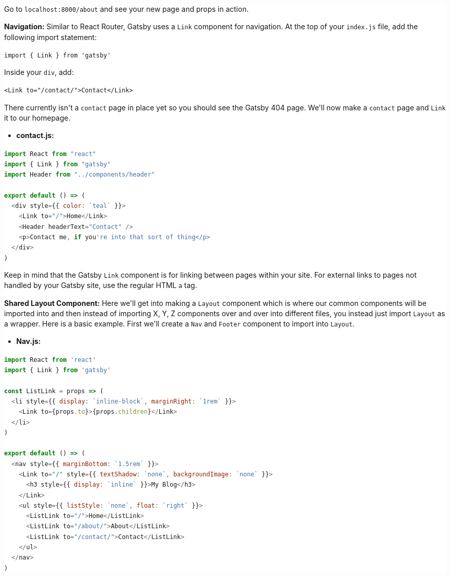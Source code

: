 Go to `localhost:8000/about` and see your new page and props in action.

**Navigation:**
Similar to React Router, Gatsby uses a `Link` component for navigation. At the top of your `index.js` file, add the following import statement:

`import { Link } from 'gatsby'`

Inside your `div`, add:

`<Link to="/contact/">Contact</Link>`

There currently isn't a `contact` page in place yet so you should see the Gatsby 404 page. We'll now make a `contact` page and `Link` it to our homepage.

- **contact.js:**

```js
import React from "react"
import { Link } from "gatsby"
import Header from "../components/header"

export default () => (
  <div style={{ color: `teal` }}>
    <Link to="/">Home</Link>
    <Header headerText="Contact" />
    <p>Contact me, if you're into that sort of thing</p>
  </div>
)
```

Keep in mind that the Gatsby `Link` component is for linking between pages within your site. For external links to pages not handled by your Gatsby site, use the regular HTML `a` tag.

**Shared Layout Component:**
Here we'll get into making a `Layout` component which is where our common components will be imported into and then instead of importing X, Y, Z components over and over into different files, you instead just import `Layout` as a wrapper. Here is a basic example. First we'll create a `Nav` and `Footer` component to import into `Layout`.

- **Nav.js:**

```js
import React from 'react'
import { Link } from 'gatsby'

const ListLink = props => (
  <li style={{ display: `inline-block`, marginRight: `1rem` }}>
    <Link to={props.to}>{props.children}</Link>
  </li>
)

export default () => (
  <nav style={{ marginBottom: `1.5rem` }}>
    <Link to="/" style={{ textShadow: `none`, backgroundImage: `none` }}>
      <h3 style={{ display: `inline` }}>My Blog</h3>
    </Link>
    <ul style={{ listStyle: `none`, float: `right` }}>
      <ListLink to="/">Home</ListLink>
      <ListLink to="/about/">About</ListLink>
      <ListLink to="/contact/">Contact</ListLink>
    </ul>
  </nav>
)
```
